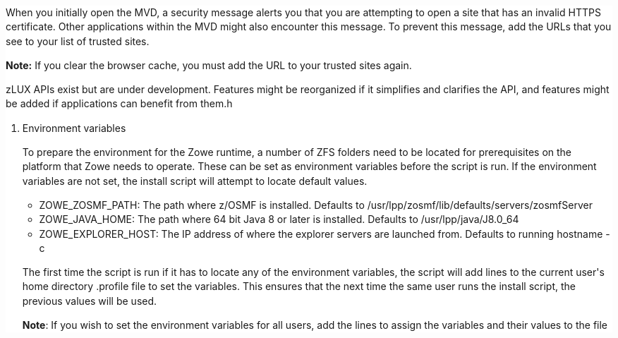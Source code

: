 </prodinfo></metadata></prolog><body class="- topic/body " xtrc="body:1;166:-1" xtrf="file:/C:/GitFolder/docs-site/docs/user-guide/troubleshootinstall_1.md"/><topic class="- topic/topic " ditaarch:DITAArchVersion="1.2" domains="(topic hi-d) (topic ut-d) (topic indexing-d) (topic hazard-d) (topic abbrev-d) (topic pr-d) (topic sw-d) (topic ui-d)" id="known_issues" xtrc="topic:2;166:-1" xtrf="file:/C:/GitFolder/docs-site/docs/user-guide/troubleshootinstall_1.md"><title class="- topic/title " xtrc="title:2;166:-1" xtrf="file:/C:/GitFolder/docs-site/docs/user-guide/troubleshootinstall_1.md">Known issues</title><body class="- topic/body " xtrc="body:2;166:-1" xtrf="file:/C:/GitFolder/docs-site/docs/user-guide/troubleshootinstall_1.md"><p class="- topic/p " xtrc="p:1;166:-1" xtrf="file:/C:/GitFolder/docs-site/docs/user-guide/troubleshootinstall_1.md">When you initially open the MVD, a security message alerts you that you are attempting to open a site that has an invalid HTTPS certificate. Other applications within the MVD might also encounter this message. To prevent this message, add the URLs that you see to your list of trusted sites.</p><p class="- topic/p " xtrc="p:2;166:-1" xtrf="file:/C:/GitFolder/docs-site/docs/user-guide/troubleshootinstall_1.md"><b class="+ topic/ph hi-d/b " xtrc="b:1;166:-1" xtrf="file:/C:/GitFolder/docs-site/docs/user-guide/troubleshootinstall_1.md">Note:</b> If you clear the browser cache, you must add the URL to your trusted sites again.</p><p class="- topic/p " xtrc="p:3;166:-1" xtrf="file:/C:/GitFolder/docs-site/docs/user-guide/troubleshootinstall_1.md">zLUX APIs exist but are under development. Features might be reorganized if it simplifies and clarifies the API, and features might be added if applications can benefit from them.h</p></body></topic><topic class="- topic/topic " ditaarch:DITAArchVersion="1.2" domains="(topic hi-d) (topic ut-d) (topic indexing-d) (topic hazard-d) (topic abbrev-d) (topic pr-d) (topic sw-d) (topic ui-d)" id="troubleshooting_installing_the_zowe_runtime" xtrc="topic:3;166:-1" xtrf="file:/C:/GitFolder/docs-site/docs/user-guide/troubleshootinstall_1.md"><title class="- topic/title " xtrc="title:3;166:-1" xtrf="file:/C:/GitFolder/docs-site/docs/user-guide/troubleshootinstall_1.md">Troubleshooting installing the Zowe runtime</title><body class="- topic/body " xtrc="body:3;166:-1" xtrf="file:/C:/GitFolder/docs-site/docs/user-guide/troubleshootinstall_1.md"><ol class="- topic/ol " xtrc="ol:1;166:-1" xtrf="file:/C:/GitFolder/docs-site/docs/user-guide/troubleshootinstall_1.md"><li class="- topic/li " xtrc="li:1;166:-1" xtrf="file:/C:/GitFolder/docs-site/docs/user-guide/troubleshootinstall_1.md"><p class="- topic/p " xtrc="p:4;166:-1" xtrf="file:/C:/GitFolder/docs-site/docs/user-guide/troubleshootinstall_1.md">Environment variables</p><p class="- topic/p " xtrc="p:5;166:-1" xtrf="file:/C:/GitFolder/docs-site/docs/user-guide/troubleshootinstall_1.md">To prepare the environment for the Zowe runtime, a number of ZFS folders need to be located for prerequisites on the platform that Zowe needs to operate. These can be set as environment variables before the script is run. If the environment variables are not set, the install script will attempt to locate default values.</p><ul class="- topic/ul " xtrc="ul:1;166:-1" xtrf="file:/C:/GitFolder/docs-site/docs/user-guide/troubleshootinstall_1.md"><li class="- topic/li " xtrc="li:2;166:-1" xtrf="file:/C:/GitFolder/docs-site/docs/user-guide/troubleshootinstall_1.md"><codeph class="+ topic/ph pr-d/codeph " xtrc="codeph:1;166:-1" xtrf="file:/C:/GitFolder/docs-site/docs/user-guide/troubleshootinstall_1.md">ZOWE_ZOSMF_PATH</codeph>: The path where z/OSMF is installed. Defaults to <codeph class="+ topic/ph pr-d/codeph " xtrc="codeph:2;166:-1" xtrf="file:/C:/GitFolder/docs-site/docs/user-guide/troubleshootinstall_1.md">/usr/lpp/zosmf/lib/defaults/servers/zosmfServer</codeph></li><li class="- topic/li " xtrc="li:3;166:-1" xtrf="file:/C:/GitFolder/docs-site/docs/user-guide/troubleshootinstall_1.md"><codeph class="+ topic/ph pr-d/codeph " xtrc="codeph:3;166:-1" xtrf="file:/C:/GitFolder/docs-site/docs/user-guide/troubleshootinstall_1.md">ZOWE_JAVA_HOME</codeph>: The path where 64 bit Java 8 or later is installed. Defaults to <codeph class="+ topic/ph pr-d/codeph " xtrc="codeph:4;166:-1" xtrf="file:/C:/GitFolder/docs-site/docs/user-guide/troubleshootinstall_1.md">/usr/lpp/java/J8.0_64</codeph></li><li class="- topic/li " xtrc="li:4;166:-1" xtrf="file:/C:/GitFolder/docs-site/docs/user-guide/troubleshootinstall_1.md"><codeph class="+ topic/ph pr-d/codeph " xtrc="codeph:5;166:-1" xtrf="file:/C:/GitFolder/docs-site/docs/user-guide/troubleshootinstall_1.md">ZOWE_EXPLORER_HOST</codeph>: The IP address of where the explorer servers are launched from. Defaults to running <codeph class="+ topic/ph pr-d/codeph " xtrc="codeph:6;166:-1" xtrf="file:/C:/GitFolder/docs-site/docs/user-guide/troubleshootinstall_1.md">hostname -c</codeph></li></ul><p class="- topic/p " xtrc="p:6;166:-1" xtrf="file:/C:/GitFolder/docs-site/docs/user-guide/troubleshootinstall_1.md">The first time the script is run if it has to locate any of the environment variables, the script will add lines to the current user's home directory <codeph class="+ topic/ph pr-d/codeph " xtrc="codeph:7;166:-1" xtrf="file:/C:/GitFolder/docs-site/docs/user-guide/troubleshootinstall_1.md">.profile</codeph> file to set the variables. This ensures that the next time the same user runs the install script, the previous values will be used.</p><p class="- topic/p " xtrc="p:7;166:-1" xtrf="file:/C:/GitFolder/docs-site/docs/user-guide/troubleshootinstall_1.md"><b class="+ topic/ph hi-d/b " xtrc="b:2;166:-1" xtrf="file:/C:/GitFolder/docs-site/docs/user-guide/troubleshootinstall_1.md">Note</b>: If you wish to set the environment variables for all users, add the lines to assign the variables and their values to the file